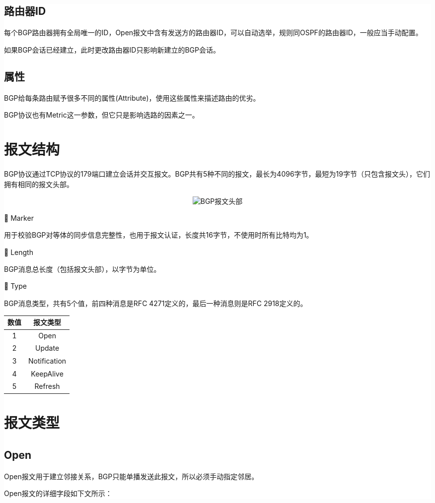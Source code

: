 ## 路由器ID
每个BGP路由器拥有全局唯一的ID，Open报文中含有发送方的路由器ID，可以自动选举，规则同OSPF的路由器ID，一般应当手动配置。

如果BGP会话已经建立，此时更改路由器ID只影响新建立的BGP会话。

## 属性
BGP给每条路由赋予很多不同的属性(Attribute)，使用这些属性来描述路由的优劣。

BGP协议也有Metric这一参数，但它只是影响选路的因素之一。

# 报文结构
BGP协议通过TCP协议的179端口建立会话并交互报文。BGP共有5种不同的报文，最长为4096字节，最短为19字节（只包含报文头），它们拥有相同的报文头部。

<div align="center">

![BGP报文头部](./Assets-BGP/报文结构-BGP报文头部.jpg)

</div>

🔷 Marker

用于校验BGP对等体的同步信息完整性，也用于报文认证，长度共16字节，不使用时所有比特均为1。

🔷 Length

BGP消息总长度（包括报文头部），以字节为单位。

🔷 Type

BGP消息类型，共有5个值，前四种消息是RFC 4271定义的，最后一种消息则是RFC 2918定义的。

<div align="center">

| 数值  |   报文类型   |
| :---: | :----------: |
|   1   |     Open     |
|   2   |    Update    |
|   3   | Notification |
|   4   |  KeepAlive   |
|   5   |   Refresh    |

</div>

# 报文类型
## Open
Open报文用于建立邻接关系，BGP只能单播发送此报文，所以必须手动指定邻居。

Open报文的详细字段如下文所示：
